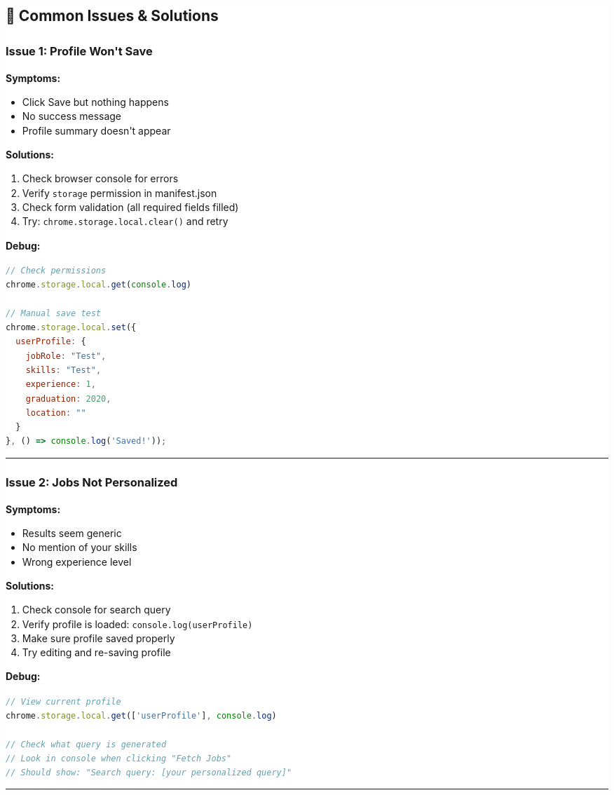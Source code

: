 
## 🐛 Common Issues & Solutions

### Issue 1: Profile Won't Save

**Symptoms:**
- Click Save but nothing happens
- No success message
- Profile summary doesn't appear

**Solutions:**
1. Check browser console for errors
2. Verify `storage` permission in manifest.json
3. Check form validation (all required fields filled)
4. Try: `chrome.storage.local.clear()` and retry

**Debug:**
```javascript
// Check permissions
chrome.storage.local.get(console.log)

// Manual save test
chrome.storage.local.set({
  userProfile: {
    jobRole: "Test",
    skills: "Test",
    experience: 1,
    graduation: 2020,
    location: ""
  }
}, () => console.log('Saved!'));
```

---

### Issue 2: Jobs Not Personalized

**Symptoms:**
- Results seem generic
- No mention of your skills
- Wrong experience level

**Solutions:**
1. Check console for search query
2. Verify profile is loaded: `console.log(userProfile)`
3. Make sure profile saved properly
4. Try editing and re-saving profile

**Debug:**
```javascript
// View current profile
chrome.storage.local.get(['userProfile'], console.log)

// Check what query is generated
// Look in console when clicking "Fetch Jobs"
// Should show: "Search query: [your personalized query]"
```

---